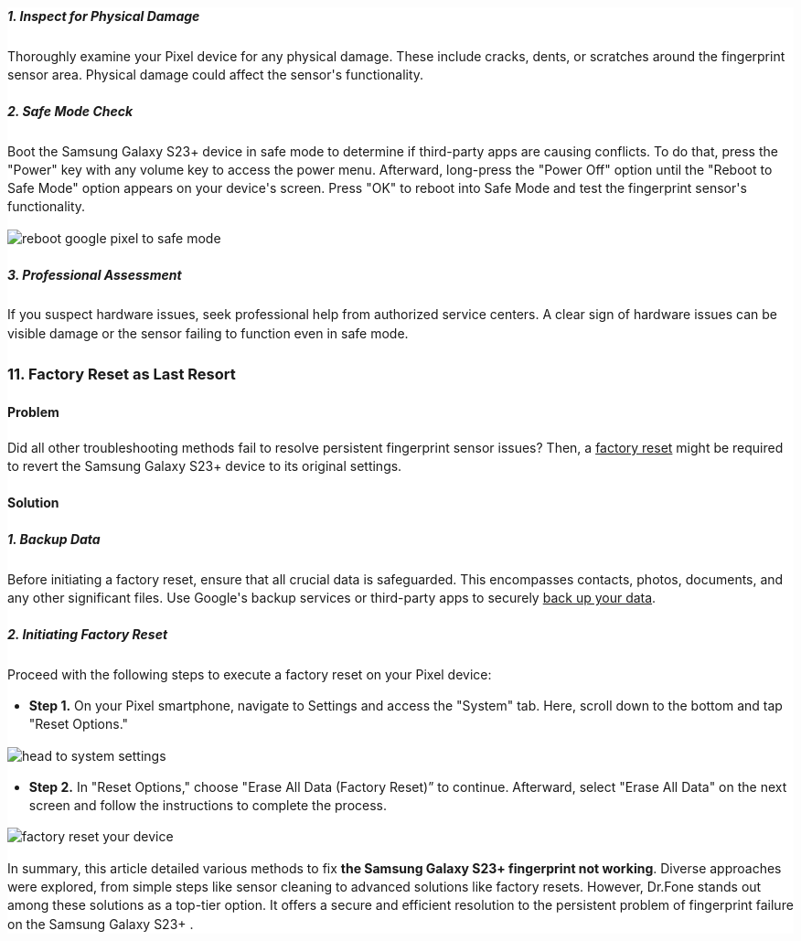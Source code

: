 ##### 1\. Inspect for Physical Damage

Thoroughly examine your Pixel device for any physical damage. These include cracks, dents, or scratches around the fingerprint sensor area. Physical damage could affect the sensor's functionality.

##### 2\. Safe Mode Check

Boot the Samsung Galaxy S23+ device in safe mode to determine if third-party apps are causing conflicts. To do that, press the "Power" key with any volume key to access the power menu. Afterward, long-press the "Power Off" option until the "Reboot to Safe Mode" option appears on your device's screen. Press "OK" to reboot into Safe Mode and test the fingerprint sensor's functionality.

![reboot google pixel to safe mode](https://images.wondershare.com/drfone/article/2024/01/pixel-7-fingerprint-not-working-16.jpg)

##### 3\. Professional Assessment

If you suspect hardware issues, seek professional help from authorized service centers. A clear sign of hardware issues can be visible damage or the sensor failing to function even in safe mode.

### 11\. Factory Reset as Last Resort

#### Problem

Did all other troubleshooting methods fail to resolve persistent fingerprint sensor issues? Then, a [factory reset](https://drfone.wondershare.com/unlock/android-factory-reset-code.html) might be required to revert the Samsung Galaxy S23+ device to its original settings.

#### Solution

##### 1\. Backup Data

Before initiating a factory reset, ensure that all crucial data is safeguarded. This encompasses contacts, photos, documents, and any other significant files. Use Google's backup services or third-party apps to securely [back up your data](https://tools.techidaily.com/wondershare/drfone/android-backup-and-restore/).

##### 2\. Initiating Factory Reset

Proceed with the following steps to execute a factory reset on your Pixel device:

- **Step 1.** On your Pixel smartphone, navigate to Settings and access the "System" tab. Here, scroll down to the bottom and tap "Reset Options."

![head to system settings](https://images.wondershare.com/drfone/article/2024/01/pixel-7-fingerprint-not-working-17.jpg)

- **Step 2.** In "Reset Options," choose "Erase All Data (Factory Reset)” to continue. Afterward, select "Erase All Data" on the next screen and follow the instructions to complete the process.

![factory reset your device](https://images.wondershare.com/drfone/article/2024/01/pixel-7-fingerprint-not-working-18.jpg)

In summary, this article detailed various methods to fix **the Samsung Galaxy S23+ fingerprint not working**. Diverse approaches were explored, from simple steps like sensor cleaning to advanced solutions like factory resets. However, Dr.Fone stands out among these solutions as a top-tier option. It offers a secure and efficient resolution to the persistent problem of fingerprint failure on the Samsung Galaxy S23+  .
